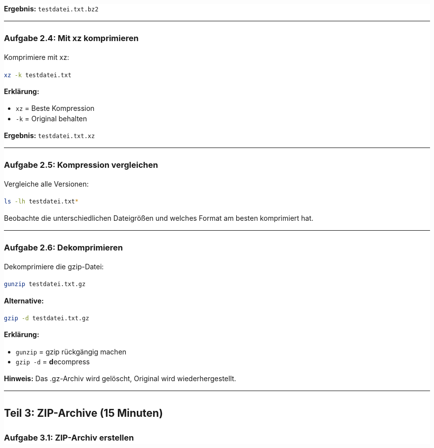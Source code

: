 **Ergebnis:** `testdatei.txt.bz2`

---

### Aufgabe 2.4: Mit xz komprimieren

Komprimiere mit xz:

```bash
xz -k testdatei.txt
```

**Erklärung:**
- `xz` = Beste Kompression
- `-k` = Original behalten

**Ergebnis:** `testdatei.txt.xz`

---

### Aufgabe 2.5: Kompression vergleichen

Vergleiche alle Versionen:

```bash
ls -lh testdatei.txt*
```

Beobachte die unterschiedlichen Dateigrößen und welches Format am besten komprimiert hat.

---

### Aufgabe 2.6: Dekomprimieren

Dekomprimiere die gzip-Datei:

```bash
gunzip testdatei.txt.gz
```

**Alternative:**

```bash
gzip -d testdatei.txt.gz
```

**Erklärung:**
- `gunzip` = gzip rückgängig machen
- `gzip -d` = **d**ecompress

**Hinweis:** Das .gz-Archiv wird gelöscht, Original wird wiederhergestellt.

---

## Teil 3: ZIP-Archive (15 Minuten)

### Aufgabe 3.1: ZIP-Archiv erstellen
